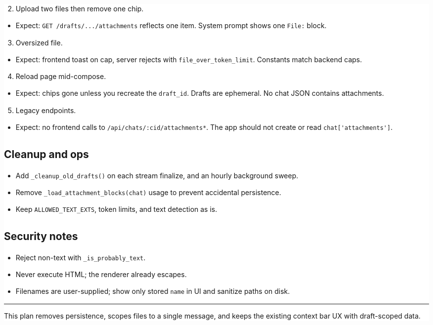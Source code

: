 

2. Upload two files then remove one chip.



* Expect: `GET /drafts/.../attachments` reflects one item. System prompt shows one `File:` block.



3. Oversized file.



* Expect: frontend toast on cap, server rejects with `file_over_token_limit`. Constants match backend caps.&#x20;



4. Reload page mid-compose.



* Expect: chips gone unless you recreate the `draft_id`. Drafts are ephemeral. No chat JSON contains attachments.



5. Legacy endpoints.



* Expect: no frontend calls to `/api/chats/:cid/attachments*`. The app should not create or read `chat['attachments']`.&#x20;



## Cleanup and ops



* Add `_cleanup_old_drafts()` on each stream finalize, and an hourly background sweep.

* Remove `_load_attachment_blocks(chat)` usage to prevent accidental persistence.&#x20;

* Keep `ALLOWED_TEXT_EXTS`, token limits, and text detection as is. &#x20;



## Security notes



* Reject non-text with `_is_probably_text`.&#x20;

* Never execute HTML; the renderer already escapes.&#x20;

* Filenames are user-supplied; show only stored `name` in UI and sanitize paths on disk.



---



This plan removes persistence, scopes files to a single message, and keeps the existing context bar UX with draft-scoped data.

